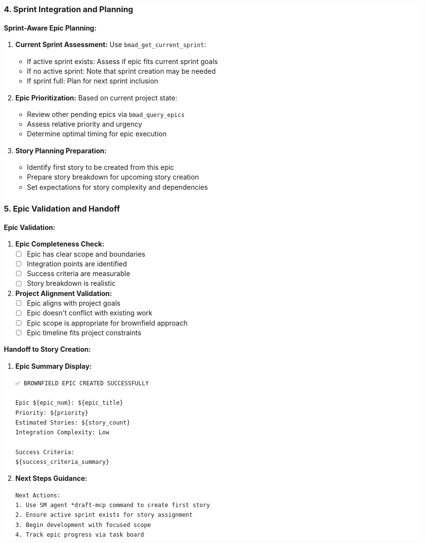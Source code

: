 ### 4. Sprint Integration and Planning

**Sprint-Aware Epic Planning:**

1. **Current Sprint Assessment:** Use `bmad_get_current_sprint`:
   - If active sprint exists: Assess if epic fits current sprint goals
   - If no active sprint: Note that sprint creation may be needed
   - If sprint full: Plan for next sprint inclusion

2. **Epic Prioritization:** Based on current project state:
   - Review other pending epics via `bmad_query_epics`
   - Assess relative priority and urgency
   - Determine optimal timing for epic execution

3. **Story Planning Preparation:**
   - Identify first story to be created from this epic
   - Prepare story breakdown for upcoming story creation
   - Set expectations for story complexity and dependencies

### 5. Epic Validation and Handoff

**Epic Validation:**

1. **Epic Completeness Check:**
   - [ ] Epic has clear scope and boundaries
   - [ ] Integration points are identified
   - [ ] Success criteria are measurable
   - [ ] Story breakdown is realistic

2. **Project Alignment Validation:**
   - [ ] Epic aligns with project goals
   - [ ] Epic doesn't conflict with existing work
   - [ ] Epic scope is appropriate for brownfield approach
   - [ ] Epic timeline fits project constraints

**Handoff to Story Creation:**

1. **Epic Summary Display:**
   ```
   ✅ BROWNFIELD EPIC CREATED SUCCESSFULLY
   
   Epic ${epic_num}: ${epic_title}
   Priority: ${priority}
   Estimated Stories: ${story_count}
   Integration Complexity: Low
   
   Success Criteria:
   ${success_criteria_summary}
   ```

2. **Next Steps Guidance:**
   ```
   Next Actions:
   1. Use SM agent *draft-mcp command to create first story
   2. Ensure active sprint exists for story assignment
   3. Begin development with focused scope
   4. Track epic progress via task board
   ```
